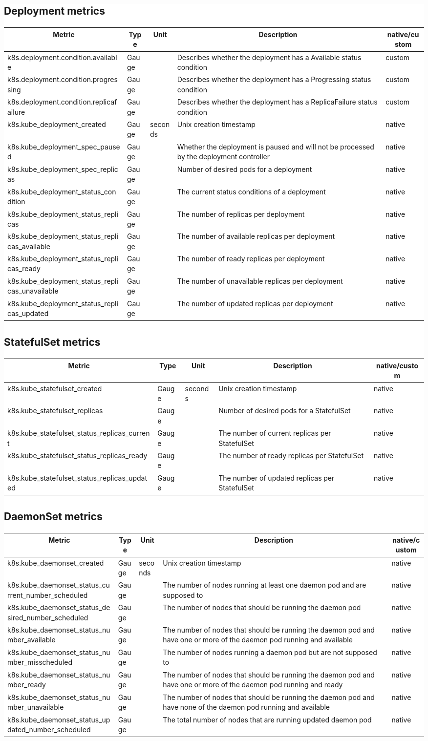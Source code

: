 ## Deployment metrics

| Metric | Type | Unit | Description | native/custom |
| ---    | ---  | ---  | ---         | ---           |
| k8s.deployment.condition.available | Gauge |  | Describes whether the deployment has a Available status condition | custom |
| k8s.deployment.condition.progressing | Gauge |  | Describes whether the deployment has a Progressing status condition | custom |
| k8s.deployment.condition.replicafailure | Gauge |  | Describes whether the deployment has a ReplicaFailure status condition | custom |
| k8s.kube_deployment_created | Gauge | seconds | Unix creation timestamp | native |
| k8s.kube_deployment_spec_paused | Gauge |  | Whether the deployment is paused and will not be processed by the deployment controller | native |
| k8s.kube_deployment_spec_replicas | Gauge |  | Number of desired pods for a deployment | native |
| k8s.kube_deployment_status_condition | Gauge |  | The current status conditions of a deployment | native |
| k8s.kube_deployment_status_replicas | Gauge |  | The number of replicas per deployment | native |
| k8s.kube_deployment_status_replicas_available | Gauge |  | The number of available replicas per deployment | native |
| k8s.kube_deployment_status_replicas_ready | Gauge |  | The number of ready replicas per deployment | native |
| k8s.kube_deployment_status_replicas_unavailable | Gauge |  | The number of unavailable replicas per deployment | native |
| k8s.kube_deployment_status_replicas_updated | Gauge |  | The number of updated replicas per deployment | native |

## StatefulSet metrics

| Metric | Type | Unit | Description | native/custom |
| ---    | ---  | ---  | ---         | ---           |
| k8s.kube_statefulset_created | Gauge | seconds | Unix creation timestamp | native |
| k8s.kube_statefulset_replicas | Gauge |  | Number of desired pods for a StatefulSet | native |
| k8s.kube_statefulset_status_replicas_current | Gauge |  | The number of current replicas per StatefulSet | native |
| k8s.kube_statefulset_status_replicas_ready | Gauge |  | The number of ready replicas per StatefulSet | native |
| k8s.kube_statefulset_status_replicas_updated | Gauge |  | The number of updated replicas per StatefulSet | native |

## DaemonSet metrics

| Metric | Type | Unit | Description | native/custom |
| ---    | ---  | ---  | ---         | ---           |
| k8s.kube_daemonset_created | Gauge | seconds | Unix creation timestamp | native |
| k8s.kube_daemonset_status_current_number_scheduled | Gauge |  | The number of nodes running at least one daemon pod and are supposed to | native |
| k8s.kube_daemonset_status_desired_number_scheduled | Gauge |  | The number of nodes that should be running the daemon pod | native |
| k8s.kube_daemonset_status_number_available | Gauge |  | The number of nodes that should be running the daemon pod and have one or more of the daemon pod running and available | native |
| k8s.kube_daemonset_status_number_misscheduled | Gauge |  | The number of nodes running a daemon pod but are not supposed to | native |
| k8s.kube_daemonset_status_number_ready | Gauge |  | The number of nodes that should be running the daemon pod and have one or more of the daemon pod running and ready | native |
| k8s.kube_daemonset_status_number_unavailable | Gauge |  | The number of nodes that should be running the daemon pod and have none of the daemon pod running and available | native |
| k8s.kube_daemonset_status_updated_number_scheduled | Gauge |  | The total number of nodes that are running updated daemon pod | native |
